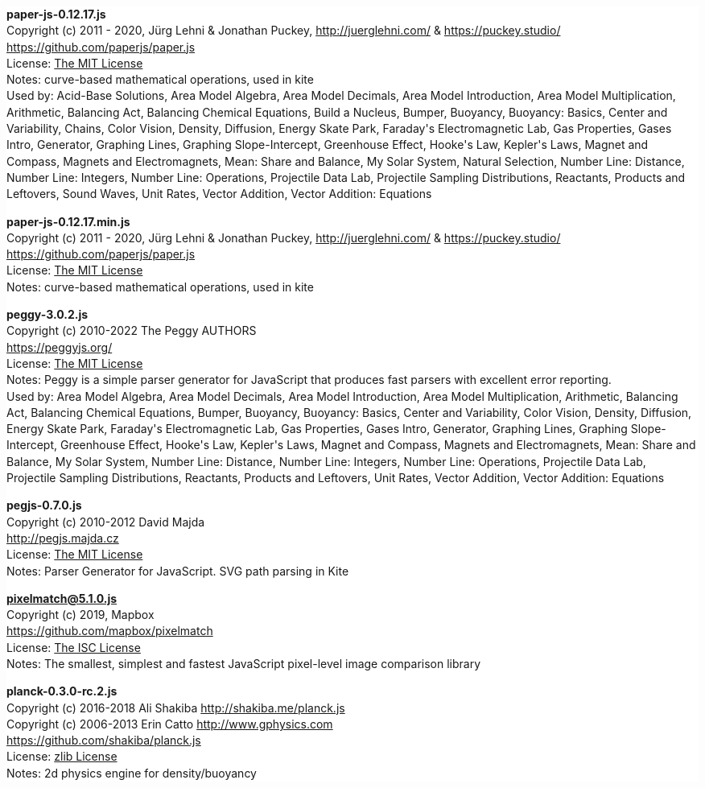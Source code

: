 **paper-js-0.12.17.js**<br>Copyright (c) 2011 - 2020, Jürg Lehni & Jonathan Puckey, http://juerglehni.com/ & https://puckey.studio/<br>https://github.com/paperjs/paper.js<br>License: [The MIT License](licenses/paper-js-0.12.17.js.txt)<br>Notes: curve-based mathematical operations, used in kite<br>Used by: &#8234;Acid-Base Solutions&#8236;, &#8234;Area Model Algebra&#8236;, &#8234;Area Model Decimals&#8236;, &#8234;Area Model Introduction&#8236;, &#8234;Area Model Multiplication&#8236;, &#8234;Arithmetic&#8236;, &#8234;Balancing Act&#8236;, &#8234;Balancing Chemical Equations&#8236;, &#8234;Build a Nucleus&#8236;, &#8234;Bumper&#8236;, &#8234;Buoyancy&#8236;, &#8234;Buoyancy: Basics&#8236;, &#8234;Center and Variability&#8236;, &#8234;Chains&#8236;, &#8234;Color Vision&#8236;, &#8234;Density&#8236;, &#8234;Diffusion&#8236;, &#8234;Energy Skate Park&#8236;, &#8234;Faraday&#39;s Electromagnetic Lab&#8236;, &#8234;Gas Properties&#8236;, &#8234;Gases Intro&#8236;, &#8234;Generator&#8236;, &#8234;Graphing Lines&#8236;, &#8234;Graphing Slope-Intercept&#8236;, &#8234;Greenhouse Effect&#8236;, &#8234;Hooke&#39;s Law&#8236;, &#8234;Kepler&#39;s Laws&#8236;, &#8234;Magnet and Compass&#8236;, &#8234;Magnets and Electromagnets&#8236;, &#8234;Mean: Share and Balance&#8236;, &#8234;My Solar System&#8236;, &#8234;Natural Selection&#8236;, &#8234;Number Line: Distance&#8236;, &#8234;Number Line: Integers&#8236;, &#8234;Number Line: Operations&#8236;, &#8234;Projectile Data Lab&#8236;, &#8234;Projectile Sampling Distributions&#8236;, &#8234;Reactants, Products and Leftovers&#8236;, &#8234;Sound Waves&#8236;, &#8234;Unit Rates&#8236;, &#8234;Vector Addition&#8236;, &#8234;Vector Addition: Equations&#8236;

**paper-js-0.12.17.min.js**<br>Copyright (c) 2011 - 2020, Jürg Lehni & Jonathan Puckey, http://juerglehni.com/ & https://puckey.studio/<br>https://github.com/paperjs/paper.js<br>License: [The MIT License](licenses/paper-js-0.12.17.min.js.txt)<br>Notes: curve-based mathematical operations, used in kite

**peggy-3.0.2.js**<br>Copyright (c) 2010-2022 The Peggy AUTHORS<br>https://peggyjs.org/<br>License: [The MIT License](licenses/peggy-3.0.2.js.txt)<br>Notes: Peggy is a simple parser generator for JavaScript that produces fast parsers with excellent error reporting.<br>Used by: &#8234;Area Model Algebra&#8236;, &#8234;Area Model Decimals&#8236;, &#8234;Area Model Introduction&#8236;, &#8234;Area Model Multiplication&#8236;, &#8234;Arithmetic&#8236;, &#8234;Balancing Act&#8236;, &#8234;Balancing Chemical Equations&#8236;, &#8234;Bumper&#8236;, &#8234;Buoyancy&#8236;, &#8234;Buoyancy: Basics&#8236;, &#8234;Center and Variability&#8236;, &#8234;Color Vision&#8236;, &#8234;Density&#8236;, &#8234;Diffusion&#8236;, &#8234;Energy Skate Park&#8236;, &#8234;Faraday&#39;s Electromagnetic Lab&#8236;, &#8234;Gas Properties&#8236;, &#8234;Gases Intro&#8236;, &#8234;Generator&#8236;, &#8234;Graphing Lines&#8236;, &#8234;Graphing Slope-Intercept&#8236;, &#8234;Greenhouse Effect&#8236;, &#8234;Hooke&#39;s Law&#8236;, &#8234;Kepler&#39;s Laws&#8236;, &#8234;Magnet and Compass&#8236;, &#8234;Magnets and Electromagnets&#8236;, &#8234;Mean: Share and Balance&#8236;, &#8234;My Solar System&#8236;, &#8234;Number Line: Distance&#8236;, &#8234;Number Line: Integers&#8236;, &#8234;Number Line: Operations&#8236;, &#8234;Projectile Data Lab&#8236;, &#8234;Projectile Sampling Distributions&#8236;, &#8234;Reactants, Products and Leftovers&#8236;, &#8234;Unit Rates&#8236;, &#8234;Vector Addition&#8236;, &#8234;Vector Addition: Equations&#8236;

**pegjs-0.7.0.js**<br>Copyright (c) 2010-2012 David Majda<br>http://pegjs.majda.cz<br>License: [The MIT License](licenses/pegjs-0.7.0.js.txt)<br>Notes: Parser Generator for JavaScript. SVG path parsing in Kite

**pixelmatch@5.1.0.js**<br>Copyright (c) 2019, Mapbox<br>https://github.com/mapbox/pixelmatch<br>License: [The ISC License](licenses/pixelmatch@5.1.0.js.txt)<br>Notes: The smallest, simplest and fastest JavaScript pixel-level image comparison library

**planck-0.3.0-rc.2.js**<br>Copyright (c) 2016-2018 Ali Shakiba http://shakiba.me/planck.js<br>Copyright (c) 2006-2013 Erin Catto  http://www.gphysics.com<br>https://github.com/shakiba/planck.js<br>License: [zlib License](licenses/planck-0.3.0-rc.2.js.txt)<br>Notes: 2d physics engine for density/buoyancy
